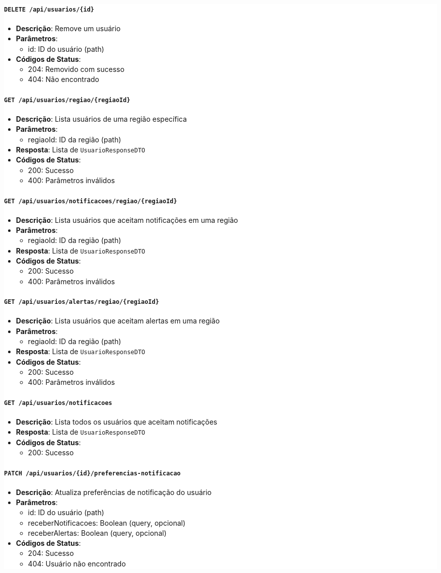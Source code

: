 #### `DELETE /api/usuarios/{id}`
- **Descrição**: Remove um usuário
- **Parâmetros**:
  - id: ID do usuário (path)
- **Códigos de Status**:
  - 204: Removido com sucesso
  - 404: Não encontrado

#### `GET /api/usuarios/regiao/{regiaoId}`
- **Descrição**: Lista usuários de uma região específica
- **Parâmetros**:
  - regiaoId: ID da região (path)
- **Resposta**: Lista de `UsuarioResponseDTO`
- **Códigos de Status**:
  - 200: Sucesso
  - 400: Parâmetros inválidos

#### `GET /api/usuarios/notificacoes/regiao/{regiaoId}`
- **Descrição**: Lista usuários que aceitam notificações em uma região
- **Parâmetros**:
  - regiaoId: ID da região (path)
- **Resposta**: Lista de `UsuarioResponseDTO`
- **Códigos de Status**:
  - 200: Sucesso
  - 400: Parâmetros inválidos

#### `GET /api/usuarios/alertas/regiao/{regiaoId}`
- **Descrição**: Lista usuários que aceitam alertas em uma região
- **Parâmetros**:
  - regiaoId: ID da região (path)
- **Resposta**: Lista de `UsuarioResponseDTO`
- **Códigos de Status**:
  - 200: Sucesso
  - 400: Parâmetros inválidos

#### `GET /api/usuarios/notificacoes`
- **Descrição**: Lista todos os usuários que aceitam notificações
- **Resposta**: Lista de `UsuarioResponseDTO`
- **Códigos de Status**:
  - 200: Sucesso

#### `PATCH /api/usuarios/{id}/preferencias-notificacao`
- **Descrição**: Atualiza preferências de notificação do usuário
- **Parâmetros**:
  - id: ID do usuário (path)
  - receberNotificacoes: Boolean (query, opcional)
  - receberAlertas: Boolean (query, opcional)
- **Códigos de Status**:
  - 204: Sucesso
  - 404: Usuário não encontrado

